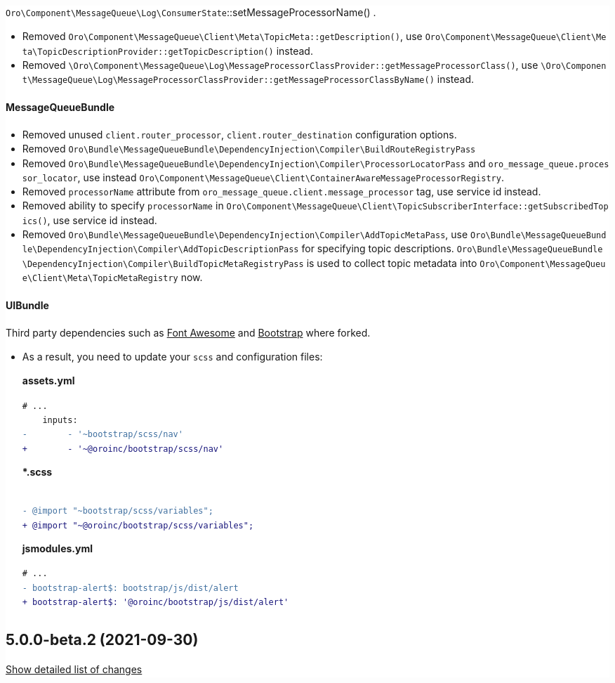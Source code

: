   `Oro\Component\MessageQueue\Log\ConsumerState`::setMessageProcessorName() .
* Removed `Oro\Component\MessageQueue\Client\Meta\TopicMeta::getDescription()`, use
  `Oro\Component\MessageQueue\Client\Meta\TopicDescriptionProvider::getTopicDescription()` instead.
* Removed `\Oro\Component\MessageQueue\Log\MessageProcessorClassProvider::getMessageProcessorClass()`, use
  `\Oro\Component\MessageQueue\Log\MessageProcessorClassProvider::getMessageProcessorClassByName()` instead.

#### MessageQueueBundle
* Removed unused `client.router_processor`, `client.router_destination` configuration options.
* Removed `Oro\Bundle\MessageQueueBundle\DependencyInjection\Compiler\BuildRouteRegistryPass`
* Removed `Oro\Bundle\MessageQueueBundle\DependencyInjection\Compiler\ProcessorLocatorPass` and
  `oro_message_queue.processor_locator`, use instead
  `Oro\Component\MessageQueue\Client\ContainerAwareMessageProcessorRegistry`.
* Removed `processorName` attribute from `oro_message_queue.client.message_processor` tag, use service id instead.
* Removed ability to specify `processorName` in `Oro\Component\MessageQueue\Client\TopicSubscriberInterface::getSubscribedTopics()`,
  use service id instead.
* Removed `Oro\Bundle\MessageQueueBundle\DependencyInjection\Compiler\AddTopicMetaPass`, use
  `Oro\Bundle\MessageQueueBundle\DependencyInjection\Compiler\AddTopicDescriptionPass` for specifying topic
  descriptions. `Oro\Bundle\MessageQueueBundle\DependencyInjection\Compiler\BuildTopicMetaRegistryPass` is used to
  collect topic metadata into `Oro\Component\MessageQueue\Client\Meta\TopicMetaRegistry` now.

#### UIBundle

Third party dependencies such as [Font Awesome](https://fontawesome.com/v4.7/) and [Bootstrap](https://getbootstrap.com/docs/4.6/getting-started/introduction/) where forked.
  - As a result, you need to update your `scss` and configuration files:

    **assets.yml**
      ```diff
      # ...
          inputs:
      -        - '~bootstrap/scss/nav'
      +        - '~@oroinc/bootstrap/scss/nav'
      ```
    **\*.scss**
      ```diff     
    
      - @import "~bootstrap/scss/variables";
      + @import "~@oroinc/bootstrap/scss/variables";
      ```

    **jsmodules.yml**
      ```diff
      # ...
      - bootstrap-alert$: bootstrap/js/dist/alert
      + bootstrap-alert$: '@oroinc/bootstrap/js/dist/alert'
      ```
## 5.0.0-beta.2 (2021-09-30)
[Show detailed list of changes](incompatibilities-5-0-beta-2.md)
